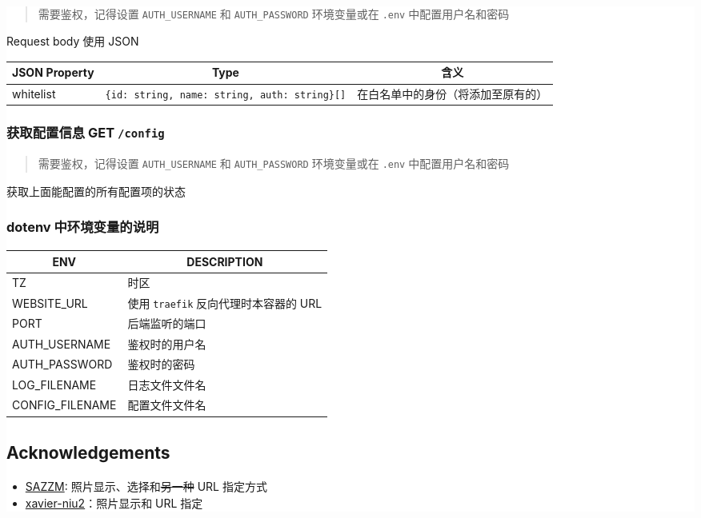 >  需要鉴权，记得设置 `AUTH_USERNAME` 和 `AUTH_PASSWORD` 环境变量或在 `.env` 中配置用户名和密码

Request body 使用 JSON

| JSON Property | Type   | 含义                 |
| ------------- | ------ | -------------------- |
| whitelist       | ``{id: string, name: string, auth: string}[]`` | 在白名单中的身份（将添加至原有的） |

### 获取配置信息 GET `/config`

>  需要鉴权，记得设置 `AUTH_USERNAME` 和 `AUTH_PASSWORD` 环境变量或在 `.env` 中配置用户名和密码

获取上面能配置的所有配置项的状态

### dotenv 中环境变量的说明

| ENV             | DESCRIPTION                           |
| --------------- | ------------------------------------- |
| TZ              | 时区                                  |
| WEBSITE_URL     | 使用 `traefik` 反向代理时本容器的 URL |
| PORT            | 后端监听的端口                        |
| AUTH_USERNAME   | 鉴权时的用户名                        |
| AUTH_PASSWORD   | 鉴权时的密码                          |
| LOG_FILENAME    | 日志文件文件名                        |
| CONFIG_FILENAME | 配置文件文件名                        |

## Acknowledgements

- [SAZZM](https://github.com/SAZZM): 照片显示、选择和~~另一种~~ URL 指定方式
- [xavier-niu2](https://github.com/xavier-niu2)：照片显示和 URL 指定